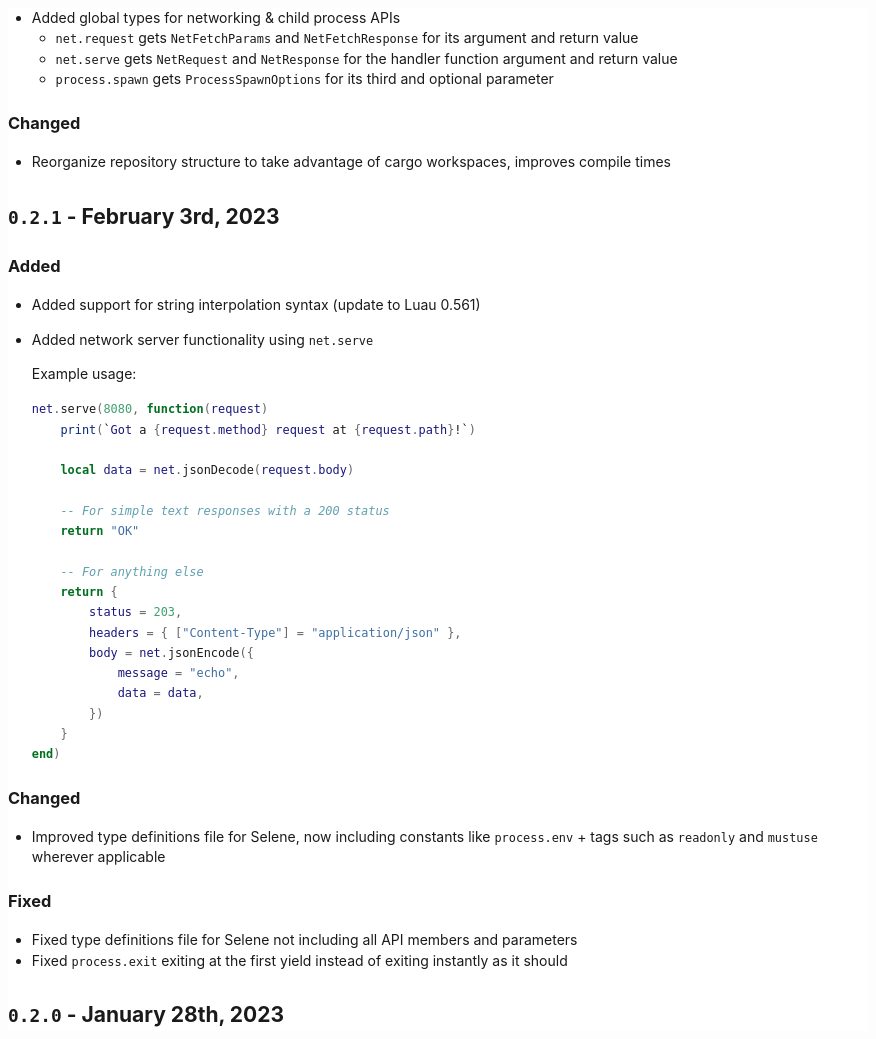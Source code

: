 - Added global types for networking & child process APIs
  - `net.request` gets `NetFetchParams` and `NetFetchResponse` for its argument and return value
  - `net.serve` gets `NetRequest` and `NetResponse` for the handler function argument and return value
  - `process.spawn` gets `ProcessSpawnOptions` for its third and optional parameter

### Changed

- Reorganize repository structure to take advantage of cargo workspaces, improves compile times

## `0.2.1` - February 3rd, 2023

### Added

- Added support for string interpolation syntax (update to Luau 0.561)
- Added network server functionality using `net.serve`

  Example usage:

  ```lua
  net.serve(8080, function(request)
      print(`Got a {request.method} request at {request.path}!`)

      local data = net.jsonDecode(request.body)

      -- For simple text responses with a 200 status
      return "OK"

      -- For anything else
      return {
          status = 203,
          headers = { ["Content-Type"] = "application/json" },
          body = net.jsonEncode({
              message = "echo",
              data = data,
          })
      }
  end)
  ```

### Changed

- Improved type definitions file for Selene, now including constants like `process.env` + tags such as `readonly` and `mustuse` wherever applicable

### Fixed

- Fixed type definitions file for Selene not including all API members and parameters
- Fixed `process.exit` exiting at the first yield instead of exiting instantly as it should

## `0.2.0` - January 28th, 2023


[#148]: https://github.com/lune-org/lune/pull/148
[#162]: https://github.com/lune-org/lune/pull/162
[#183]: https://github.com/lune-org/lune/pull/183
[#186]: https://github.com/lune-org/lune/pull/186
[#188]: https://github.com/lune-org/lune/pull/188
[#168]: https://github.com/lune-org/lune/pull/168
[#171]: https://github.com/lune-org/lune/pull/171
[#173]: https://github.com/lune-org/lune/pull/173
[#176]: https://github.com/lune-org/lune/pull/176
[#177]: https://github.com/lune-org/lune/pull/177
[#142]: https://github.com/lune-org/lune/pull/142
[#155]: https://github.com/lune-org/lune/pull/155
[#158]: https://github.com/lune-org/lune/pull/158
[#165]: https://github.com/lune-org/lune/pull/165
[#140]: https://github.com/lune-org/lune/pull/140
[#133]: https://github.com/lune-org/lune/pull/133
[#85]: https://github.com/lune-org/lune/pull/85
[#93]: https://github.com/lune-org/lune/pull/93
[#94]: https://github.com/lune-org/lune/pull/94
[#102]: https://github.com/lune-org/lune/pull/102
[#103]: https://github.com/lune-org/lune/pull/103
[#106]: https://github.com/lune-org/lune/pull/106
[#117]: https://github.com/lune-org/lune/pull/117
[#82]: https://github.com/lune-org/lune/pull/82
[#83]: https://github.com/lune-org/lune/pull/83
[#86]: https://github.com/lune-org/lune/pull/86
[#62]: https://github.com/lune-org/lune/pull/62
[#68]: https://github.com/lune-org/lune/pull/66
[#72]: https://github.com/lune-org/lune/pull/72
[#57]: https://github.com/lune-org/lune/pull/57
[#47]: https://github.com/lune-org/lune/pull/47